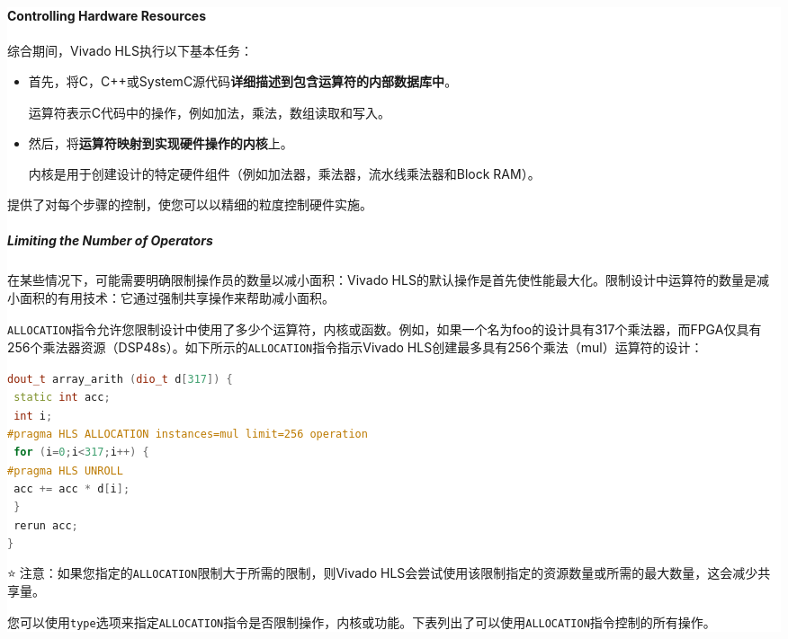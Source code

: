 #### Controlling Hardware Resources
综合期间，Vivado HLS执行以下基本任务：
- 首先，将C，C++或SystemC源代码**详细描述到包含运算符的内部数据库中**。

  运算符表示C代码中的操作，例如加法，乘法，数组读取和写入。
- 然后，将**运算符映射到实现硬件操作的内核**上。

  内核是用于创建设计的特定硬件组件（例如加法器，乘法器，流水线乘法器和Block RAM）。

提供了对每个步骤的控制，使您可以以精细的粒度控制硬件实施。
##### Limiting the Number of Operators
在某些情况下，可能需要明确限制操作员的数量以减小面积：Vivado HLS的默认操作是首先使性能最大化。限制设计中运算符的数量是减小面积的有用技术：它通过强制共享操作来帮助减小面积。

`ALLOCATION`指令允许您限制设计中使用了多少个运算符，内核或函数。例如，如果一个名为foo的设计具有317个乘法器，而FPGA仅具有256个乘法器资源（DSP48s）。如下所示的`ALLOCATION`指令指示Vivado HLS创建最多具有256个乘法（mul）运算符的设计： 
```c++
dout_t array_arith (dio_t d[317]) {
 static int acc;
 int i;
#pragma HLS ALLOCATION instances=mul limit=256 operation
 for (i=0;i<317;i++) {
#pragma HLS UNROLL
 acc += acc * d[i];
 }
 rerun acc;
}
```
:star: 注意：如果您指定的`ALLOCATION`限制大于所需的限制，则Vivado HLS会尝试使用该限制指定的资源数量或所需的最大数量，这会减少共享量。

您可以使用`type`选项来指定`ALLOCATION`指令是否限制操作，内核或功能。下表列出了可以使用`ALLOCATION`指令控制的所有操作。
